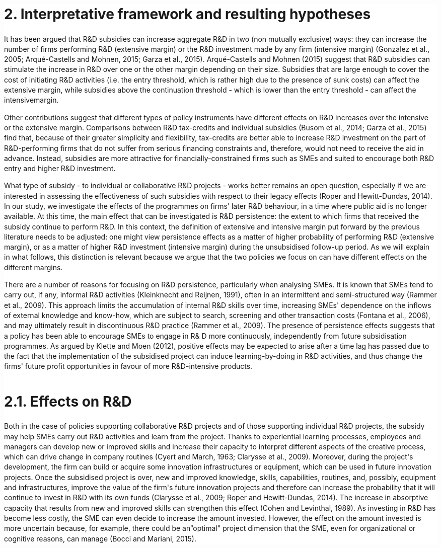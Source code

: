 # 2. Interpretative framework and resulting hypotheses  

It has been argued that R&D subsidies can increase aggregate R&D in two (non mutually exclusive) ways: they can increase the number of firms performing R&D (extensive margin) or the R&D investment made by any firm (intensive margin) (Gonzalez et al., 2005; Arqué-Castells and Mohnen, 2015; Garza et al., 2015). Arqué-Castells and Mohnen (2015) suggest that R&D subsidies can stimulate the increase in R&D over one or the other margin depending on their size. Subsidies that are large enough to cover the cost of initiating R&D activities (i.e. the entry threshold, which is rather high due to the presence of sunk costs) can affect the extensive margin, while subsidies above the continuation threshold - which is lower than the entry threshold - can affect the intensivemargin.  

Other contributions suggest that different types of policy instruments have different effects on R&D increases over the intensive or the extensive margin. Comparisons between R&D tax-credits and individual subsidies (Busom et al., 2014; Garza et al., 2015) find that, because of their greater simplicity and flexibility, tax-credits are better able to increase R&D investment on the part of R&D-performing firms that do not suffer from serious financing constraints and, therefore, would not need to receive the aid in advance. Instead, subsidies are more attractive for financially-constrained firms such as SMEs and suited to encourage both R&D entry and higher R&D investment.  

What type of subsidy - to individual or collaborative R&D projects - works better remains an open question, especially if we are interested in assessing the effectiveness of such subsidies with respect to their legacy effects (Roper and Hewitt-Dundas, 2014). In our study, we investigate the effects of the programmes on firms' later R&D behaviour, in a time where public aid is no longer available. At this time, the main effect that can be investigated is R&D persistence: the extent to which firms that received the subsidy continue to perform R&D. In this context, the definition of extensive and intensive margin put forward by the previous literature needs to be adjusted: one might view persistence effects as a matter of higher probability of performing R&D (extensive margin), or as a matter of higher R&D investment (intensive margin) during the unsubsidised follow-up period. As we will explain in what follows, this distinction is relevant because we argue that the two policies we focus on can have different effects on the different margins.  

There are a number of reasons for focusing on R&D persistence, particularly when analysing SMEs. It is known that SMEs tend to carry out, if any, informal R&D activities (Kleinknecht and Reijnen, 1991), often in an intermittent and semi-structured way (Rammer et al., 2009). This approach limits the accumulation of internal R&D skills over time, increasing SMEs' dependence on the inflows of external knowledge and know-how, which are subject to search, screening and other transaction costs (Fontana et al., 2006), and may ultimately result in discontinuous R&D practice (Rammer et al., 2009). The presence of persistence effects suggests that a policy has been able to encourage SMEs to engage in R& D more continuously, independently from future subsidisation programmes. As argued by Klette and Moen (2012), positive effects may be expected to arise after a time lag has passed due to the fact that the implementation of the subsidised project can induce learning-by-doing in R&D activities, and thus change the firms' future profit opportunities in favour of more R&D-intensive products.  

# 2.1. Effects on R&D  

Both in the case of policies supporting collaborative R&D projects and of those supporting individual R&D projects, the subsidy may help SMEs carry out R&D activities and learn from the project. Thanks to experiential learning processes, employees and managers can develop new or improved skills and increase their capacity to interpret different aspects of the creative process, which can drive change in company routines (Cyert and March, 1963; Clarysse et al., 2009). Moreover, during the project's development, the firm can build or acquire some innovation infrastructures or equipment, which can be used in future innovation projects. Once the subsidised project is over, new and improved knowledge, skills, capabilities, routines, and, possibly, equipment and infrastructures, improve the value of the firm's future innovation projects and therefore can increase the probability that it will continue to invest in R&D with its own funds (Clarysse et al., 2009; Roper and Hewitt-Dundas, 2014). The increase in absorptive capacity that results from new and improved skills can strengthen this effect (Cohen and Levinthal, 1989). As investing in R&D has become less costly, the SME can even decide to increase the amount invested. However, the effect on the amount invested is more uncertain because, for example, there could be an“optimal" project dimension that the SME, even for organizational or cognitive reasons, can manage (Bocci and Mariani, 2015).  
